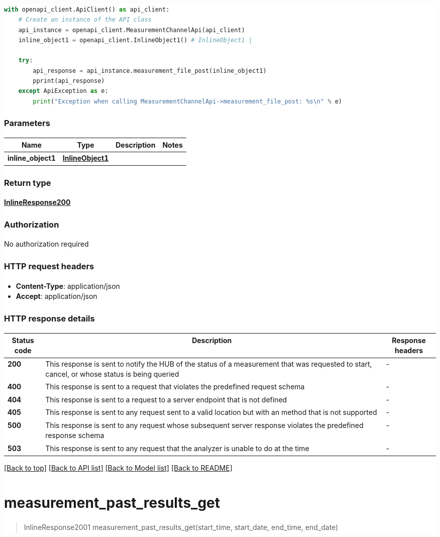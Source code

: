 ```python
with openapi_client.ApiClient() as api_client:
    # Create an instance of the API class
    api_instance = openapi_client.MeasurementChannelApi(api_client)
    inline_object1 = openapi_client.InlineObject1() # InlineObject1 | 

    try:
        api_response = api_instance.measurement_file_post(inline_object1)
        pprint(api_response)
    except ApiException as e:
        print("Exception when calling MeasurementChannelApi->measurement_file_post: %s\n" % e)
```

### Parameters

Name | Type | Description  | Notes
------------- | ------------- | ------------- | -------------
 **inline_object1** | [**InlineObject1**](InlineObject1.md)|  | 

### Return type

[**InlineResponse200**](InlineResponse200.md)

### Authorization

No authorization required

### HTTP request headers

 - **Content-Type**: application/json
 - **Accept**: application/json

### HTTP response details
| Status code | Description | Response headers |
|-------------|-------------|------------------|
**200** | This response is sent to notify the HUB of the status of a measurement that was requested to start, cancel, or whose status is being queried |  -  |
**400** | This response is sent to a request that violates the predefined request schema |  -  |
**404** | This response is sent to a request to a server endpoint that is not defined |  -  |
**405** | This response is sent to any request sent to a valid location but with an method that is not supported |  -  |
**500** | This response is sent to any request whose subsequent server response violates the predefined response schema |  -  |
**503** | This response is sent to any request that the analyzer is unable to do at the time |  -  |

[[Back to top]](#) [[Back to API list]](../README.md#documentation-for-api-endpoints) [[Back to Model list]](../README.md#documentation-for-models) [[Back to README]](../README.md)

# **measurement_past_results_get**
> InlineResponse2001 measurement_past_results_get(start_time, start_date, end_time, end_date)
